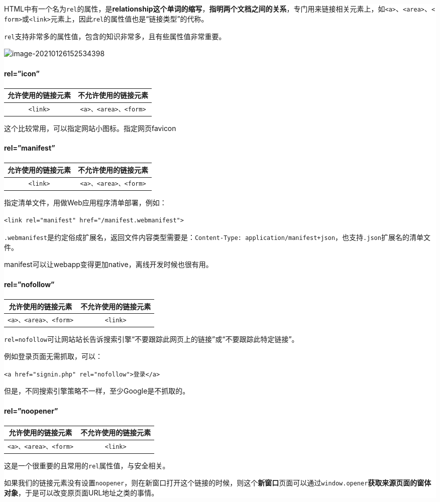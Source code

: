 HTML中有一个名为`rel`的属性，是**relationship这个单词的缩写**，**指明两个文档之间的关系**，专门用来链接相关元素上，如`<a>`、`<area>`、`<form>`或`<link>`元素上，因此`rel`的属性值也是“链接类型”的代称。

`rel`支持非常多的属性值，包含的知识非常多，且有些属性值非常重要。

![image-20210126152534398](../微信优秀推文/imgs/image-20210126152534398.png)

#### rel=”icon”

| 允许使用的链接元素 | 不允许使用的链接元素  |
| :----------------: | :-------------------: |
|      `<link>`      | `<a>、<area>、<form>` |

这个比较常用，可以指定网站小图标。指定网页favicon

#### rel=”manifest”

| 允许使用的链接元素 | 不允许使用的链接元素  |
| :----------------: | :-------------------: |
|      `<link>`      | `<a>、<area>、<form>` |

指定清单文件，用做Web应用程序清单部署，例如：

```
<link rel="manifest" href="/manifest.webmanifest">
```

`.webmanifest`是约定俗成扩展名，返回文件内容类型需要是：`Content-Type: application/manifest+json`，也支持`.json`扩展名的清单文件。

manifest可以让webapp变得更加native，离线开发时候也很有用。

#### rel=”nofollow”

|  允许使用的链接元素   | 不允许使用的链接元素 |
| :-------------------: | :------------------: |
| `<a>、<area>、<form>` |       `<link>`       |

`rel=nofollow`可让网站站长告诉搜索引擎“不要跟踪此网页上的链接”或“不要跟踪此特定链接”。

例如登录页面无需抓取，可以：

```
<a href="signin.php" rel="nofollow">登录</a>
```

但是，不同搜索引擎策略不一样，至少Google是不抓取的。

#### rel=”noopener”

|  允许使用的链接元素   | 不允许使用的链接元素 |
| :-------------------: | :------------------: |
| `<a>、<area>、<form>` |       `<link>`       |

这是一个很重要的且常用的`rel`属性值，与安全相关。

如果我们的链接元素没有设置`noopener`，则在新窗口打开这个链接的时候，则这个**新窗口**页面可以通过`window.opener`**获取来源页面的窗体对象**，于是可以改变原页面URL地址之类的事情。
